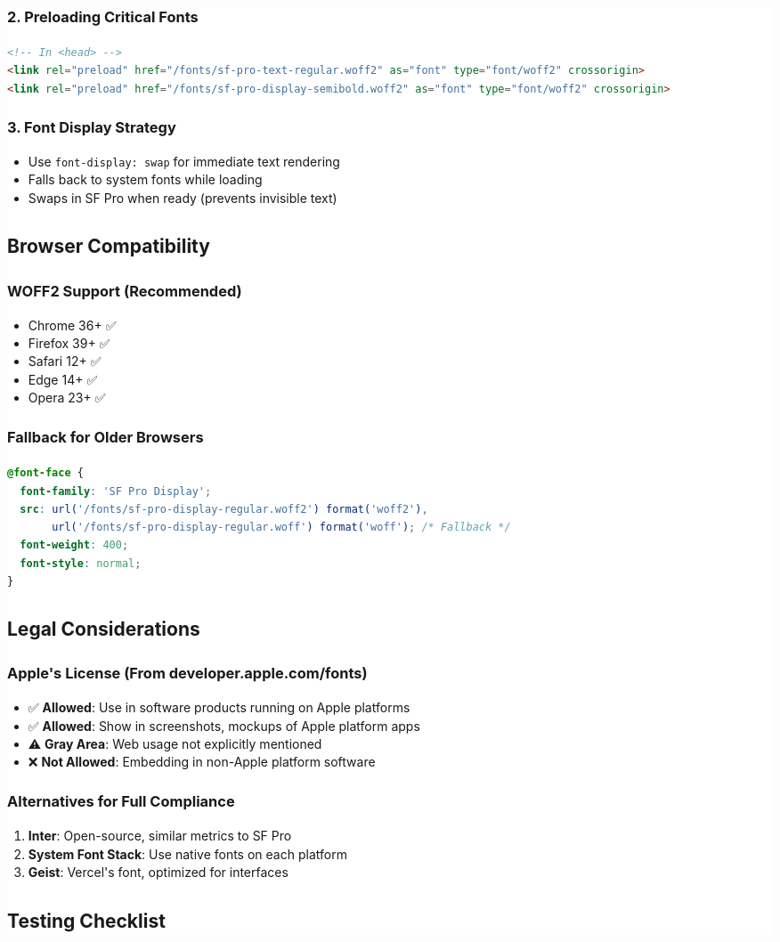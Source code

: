 ### 2. Preloading Critical Fonts
```html
<!-- In <head> -->
<link rel="preload" href="/fonts/sf-pro-text-regular.woff2" as="font" type="font/woff2" crossorigin>
<link rel="preload" href="/fonts/sf-pro-display-semibold.woff2" as="font" type="font/woff2" crossorigin>
```

### 3. Font Display Strategy
- Use `font-display: swap` for immediate text rendering
- Falls back to system fonts while loading
- Swaps in SF Pro when ready (prevents invisible text)

## Browser Compatibility

### WOFF2 Support (Recommended)
- Chrome 36+ ✅
- Firefox 39+ ✅
- Safari 12+ ✅
- Edge 14+ ✅
- Opera 23+ ✅

### Fallback for Older Browsers
```css
@font-face {
  font-family: 'SF Pro Display';
  src: url('/fonts/sf-pro-display-regular.woff2') format('woff2'),
       url('/fonts/sf-pro-display-regular.woff') format('woff'); /* Fallback */
  font-weight: 400;
  font-style: normal;
}
```

## Legal Considerations

### Apple's License (From developer.apple.com/fonts)
- ✅ **Allowed**: Use in software products running on Apple platforms
- ✅ **Allowed**: Show in screenshots, mockups of Apple platform apps
- ⚠️ **Gray Area**: Web usage not explicitly mentioned
- ❌ **Not Allowed**: Embedding in non-Apple platform software

### Alternatives for Full Compliance
1. **Inter**: Open-source, similar metrics to SF Pro
2. **System Font Stack**: Use native fonts on each platform
3. **Geist**: Vercel's font, optimized for interfaces

## Testing Checklist
